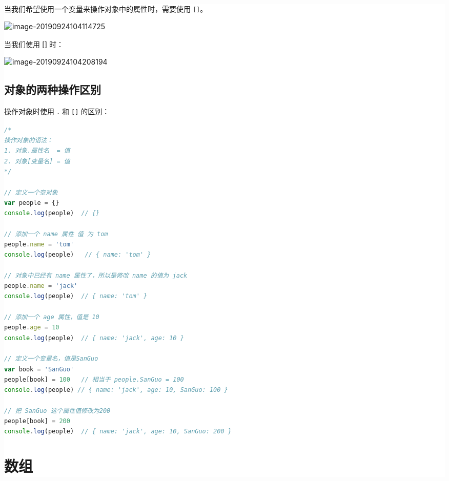 当我们希望使用一个变量来操作对象中的属性时，需要使用 `[]`。

![image-20190924104114725](assets/image-20190924104114725.png)



当我们使用 [] 时：

![image-20190924104208194](assets/image-20190924104208194.png)



## 对象的两种操作区别

操作对象时使用 `.` 和 `[]` 的区别：

~~~js
/*
操作对象的语法：
1. 对象.属性名  = 值 
2. 对象[变量名] = 值
*/

// 定义一个空对象
var people = {}
console.log(people)  // {}

// 添加一个 name 属性 值 为 tom
people.name = 'tom'
console.log(people)   // { name: 'tom' }

// 对象中已经有 name 属性了，所以是修改 name 的值为 jack
people.name = 'jack'
console.log(people)  // { name: 'tom' }

// 添加一个 age 属性，值是 10
people.age = 10
console.log(people)  // { name: 'jack', age: 10 }

// 定义一个变量名，值是SanGuo
var book = 'SanGuo'
people[book] = 100   // 相当于 people.SanGuo = 100
console.log(people) // { name: 'jack', age: 10, SanGuo: 100 }

// 把 SanGuo 这个属性值修改为200
people[book] = 200 
console.log(people)  // { name: 'jack', age: 10, SanGuo: 200 }

~~~



# 数组
